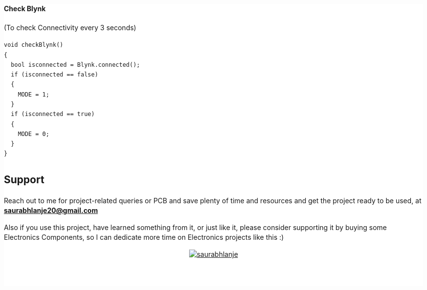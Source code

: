 #### Check Blynk 
(To check Connectivity every 3 seconds)
```
void checkBlynk()
{
  bool isconnected = Blynk.connected();
  if (isconnected == false)
  {
    MODE = 1;
  }
  if (isconnected == true)
  {
    MODE = 0;
  }
}
```
## Support
Reach out to me for project-related queries or PCB and save plenty of time and resources and get the project ready to be used, at **saurabhlanje20@gmail.com**

Also if you use this project, have learned something from it, or just like it, please consider supporting it by buying some Electronics Components, so I can dedicate more time on Electronics projects like this :)


<div align="center">
<p><a href="https://www.buymeacoffee.com/saurabhlanje"> <img align="center" src="https://raw.githubusercontent.com/aniketmarwade/Home-Automation-2021-FInal-Year-Project/main/IMAGES/saurabh/electronic_buy.png" height="55" width="300" alt="saurabhlanje" /></a></p><br><br>
</div>
